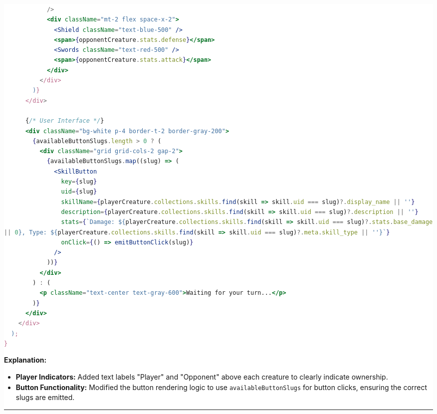```jsx
            />
            <div className="mt-2 flex space-x-2">
              <Shield className="text-blue-500" />
              <span>{opponentCreature.stats.defense}</span>
              <Swords className="text-red-500" />
              <span>{opponentCreature.stats.attack}</span>
            </div>
          </div>
        )}
      </div>

      {/* User Interface */}
      <div className="bg-white p-4 border-t-2 border-gray-200">
        {availableButtonSlugs.length > 0 ? (
          <div className="grid grid-cols-2 gap-2">
            {availableButtonSlugs.map((slug) => (
              <SkillButton
                key={slug}
                uid={slug}
                skillName={playerCreature.collections.skills.find(skill => skill.uid === slug)?.display_name || ''}
                description={playerCreature.collections.skills.find(skill => skill.uid === slug)?.description || ''}
                stats={`Damage: ${playerCreature.collections.skills.find(skill => skill.uid === slug)?.stats.base_damage || 0}, Type: ${playerCreature.collections.skills.find(skill => skill.uid === slug)?.meta.skill_type || ''}`}
                onClick={() => emitButtonClick(slug)}
              />
            ))}
          </div>
        ) : (
          <p className="text-center text-gray-600">Waiting for your turn...</p>
        )}
      </div>
    </div>
  );
}
```

**Explanation:**

- **Player Indicators:** Added text labels "Player" and "Opponent" above each creature to clearly indicate ownership.
- **Button Functionality:** Modified the button rendering logic to use `availableButtonSlugs` for button clicks, ensuring the correct slugs are emitted.
__________________
